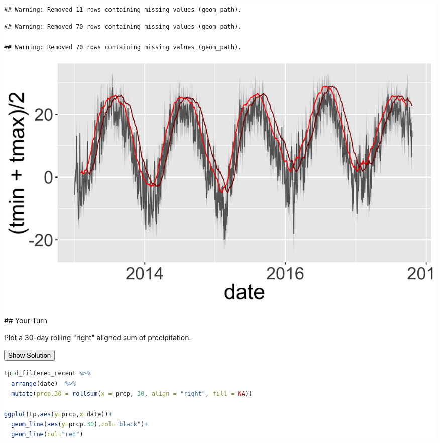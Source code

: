 ```
## Warning: Removed 11 rows containing missing values (geom_path).
```

```
## Warning: Removed 70 rows containing missing values (geom_path).

## Warning: Removed 70 rows containing missing values (geom_path).
```

![](08_WeatherData_files/figure-html/unnamed-chunk-19-1.png)

<div class="well">
## Your Turn

Plot a 30-day rolling "right" aligned sum of precipitation.

<button data-toggle="collapse" class="btn btn-primary btn-sm round" data-target="#demo2">Show Solution</button>
<div id="demo2" class="collapse">

```r
tp=d_filtered_recent %>%
  arrange(date)  %>% 
  mutate(prcp.30 = rollsum(x = prcp, 30, align = "right", fill = NA))

ggplot(tp,aes(y=prcp,x=date))+
  geom_line(aes(y=prcp.30),col="black")+ 
  geom_line(col="red") 
```
